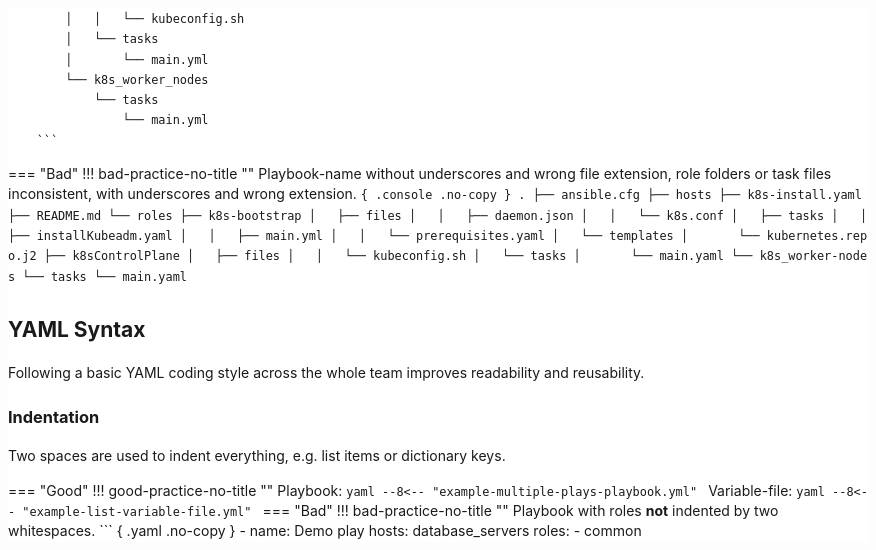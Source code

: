             │   │   └── kubeconfig.sh
            │   └── tasks
            │       └── main.yml
            └── k8s_worker_nodes
                └── tasks
                    └── main.yml
        ```
=== "Bad"
    !!! bad-practice-no-title ""
        Playbook-name without underscores and wrong file extension, role folders or task files inconsistent, with underscores and wrong extension.
        ``` { .console .no-copy }
        .
        ├── ansible.cfg
        ├── hosts
        ├── k8s-install.yaml
        ├── README.md
        └── roles
            ├── k8s-bootstrap
            │   ├── files
            │   │   ├── daemon.json
            │   │   └── k8s.conf
            │   ├── tasks
            │   │   ├── installKubeadm.yaml
            │   │   ├── main.yml
            │   │   └── prerequisites.yaml
            │   └── templates
            │       └── kubernetes.repo.j2
            ├── k8sControlPlane
            │   ├── files
            │   │   └── kubeconfig.sh
            │   └── tasks
            │       └── main.yaml
            └── k8s_worker-nodes
                └── tasks
                    └── main.yaml
        ```

## YAML Syntax

Following a basic YAML coding style across the whole team improves readability and reusability.

### Indentation

Two spaces are used to indent everything, e.g. list items or dictionary keys.

=== "Good"
    !!! good-practice-no-title ""
        Playbook:
        ```yaml
        --8<-- "example-multiple-plays-playbook.yml"
        ```
        Variable-file:
        ```yaml
        --8<-- "example-list-variable-file.yml"
        ```
=== "Bad"
    !!! bad-practice-no-title ""
        Playbook with roles **not** indented by two whitespaces.
        ``` { .yaml .no-copy }
        - name: Demo play
          hosts: database_servers
          roles:
          - common